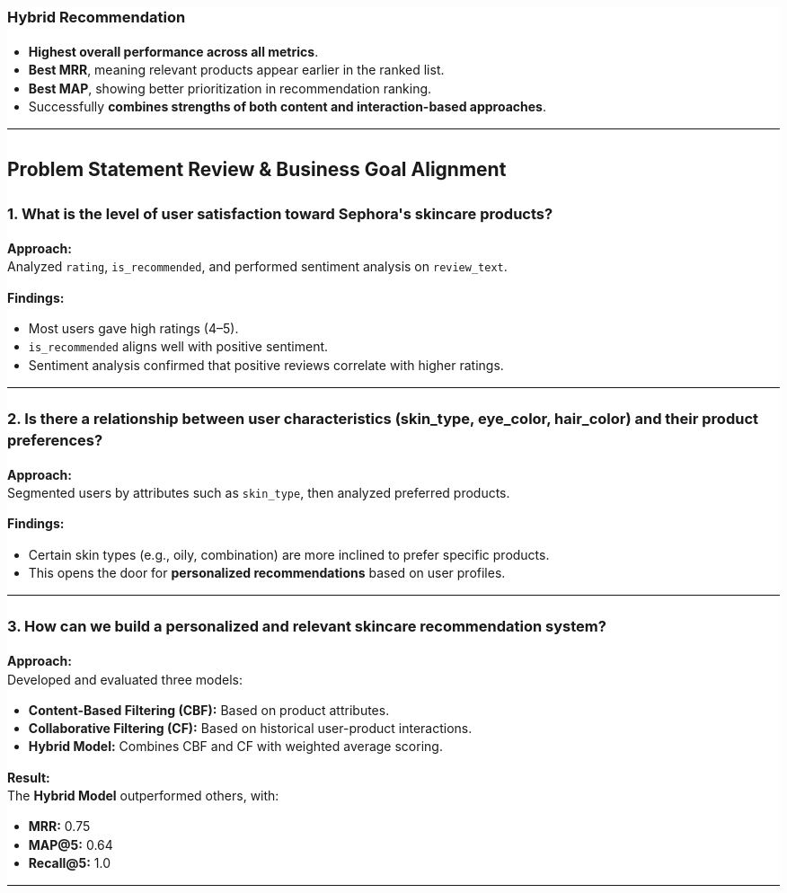 ### Hybrid Recommendation

- **Highest overall performance across all metrics**.
- **Best MRR**, meaning relevant products appear earlier in the ranked list.
- **Best MAP**, showing better prioritization in recommendation ranking.
- Successfully **combines strengths of both content and interaction-based approaches**.

---

## Problem Statement Review & Business Goal Alignment

### 1. What is the level of user satisfaction toward Sephora's skincare products?

**Approach:**  
Analyzed `rating`, `is_recommended`, and performed sentiment analysis on `review_text`.

**Findings:**  
- Most users gave high ratings (4–5).
- `is_recommended` aligns well with positive sentiment.
- Sentiment analysis confirmed that positive reviews correlate with higher ratings.

---

### 2. Is there a relationship between user characteristics (skin_type, eye_color, hair_color) and their product preferences?

**Approach:**  
Segmented users by attributes such as `skin_type`, then analyzed preferred products.

**Findings:**  
- Certain skin types (e.g., oily, combination) are more inclined to prefer specific products.
- This opens the door for **personalized recommendations** based on user profiles.

---

### 3. How can we build a personalized and relevant skincare recommendation system?

**Approach:**  
Developed and evaluated three models:

- **Content-Based Filtering (CBF):** Based on product attributes.
- **Collaborative Filtering (CF):** Based on historical user-product interactions.
- **Hybrid Model:** Combines CBF and CF with weighted average scoring.

**Result:**  
The **Hybrid Model** outperformed others, with:
- **MRR:** 0.75  
- **MAP@5:** 0.64  
- **Recall@5:** 1.0  

---
